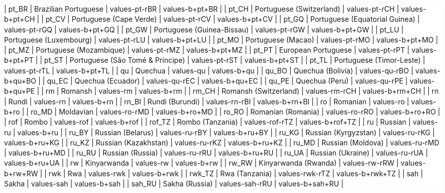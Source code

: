 | pt_BR | Brazilian Portuguese | values-pt-rBR | values-b+pt+BR |
| pt_CH | Portuguese (Switzerland) | values-pt-rCH | values-b+pt+CH |
| pt_CV | Portuguese (Cape Verde) | values-pt-rCV | values-b+pt+CV |
| pt_GQ | Portuguese (Equatorial Guinea) | values-pt-rGQ | values-b+pt+GQ |
| pt_GW | Portuguese (Guinea-Bissau) | values-pt-rGW | values-b+pt+GW |
| pt_LU | Portuguese (Luxembourg) | values-pt-rLU | values-b+pt+LU |
| pt_MO | Portuguese (Macao) | values-pt-rMO | values-b+pt+MO |
| pt_MZ | Portuguese (Mozambique) | values-pt-rMZ | values-b+pt+MZ |
| pt_PT | European Portuguese | values-pt-rPT | values-b+pt+PT |
| pt_ST | Portuguese (São Tomé & Príncipe) | values-pt-rST | values-b+pt+ST |
| pt_TL | Portuguese (Timor-Leste) | values-pt-rTL | values-b+pt+TL |
| qu | Quechua | values-qu | values-b+qu |
| qu_BO | Quechua (Bolivia) | values-qu-rBO | values-b+qu+BO |
| qu_EC | Quechua (Ecuador) | values-qu-rEC | values-b+qu+EC |
| qu_PE | Quechua (Peru) | values-qu-rPE | values-b+qu+PE |
| rm | Romansh | values-rm | values-b+rm |
| rm_CH | Romansh (Switzerland) | values-rm-rCH | values-b+rm+CH |
| rn | Rundi | values-rn | values-b+rn |
| rn_BI | Rundi (Burundi) | values-rn-rBI | values-b+rn+BI |
| ro | Romanian | values-ro | values-b+ro |
| ro_MD | Moldavian | values-ro-rMD | values-b+ro+MD |
| ro_RO | Romanian (Romania) | values-ro-rRO | values-b+ro+RO |
| rof | Rombo | values-rof | values-b+rof |
| rof_TZ | Rombo (Tanzania) | values-rof-rTZ | values-b+rof+TZ |
| ru | Russian | values-ru | values-b+ru |
| ru_BY | Russian (Belarus) | values-ru-rBY | values-b+ru+BY |
| ru_KG | Russian (Kyrgyzstan) | values-ru-rKG | values-b+ru+KG |
| ru_KZ | Russian (Kazakhstan) | values-ru-rKZ | values-b+ru+KZ |
| ru_MD | Russian (Moldova) | values-ru-rMD | values-b+ru+MD |
| ru_RU | Russian (Russia) | values-ru-rRU | values-b+ru+RU |
| ru_UA | Russian (Ukraine) | values-ru-rUA | values-b+ru+UA |
| rw | Kinyarwanda | values-rw | values-b+rw |
| rw_RW | Kinyarwanda (Rwanda) | values-rw-rRW | values-b+rw+RW |
| rwk | Rwa | values-rwk | values-b+rwk |
| rwk_TZ | Rwa (Tanzania) | values-rwk-rTZ | values-b+rwk+TZ |
| sah | Sakha | values-sah | values-b+sah |
| sah_RU | Sakha (Russia) | values-sah-rRU | values-b+sah+RU |